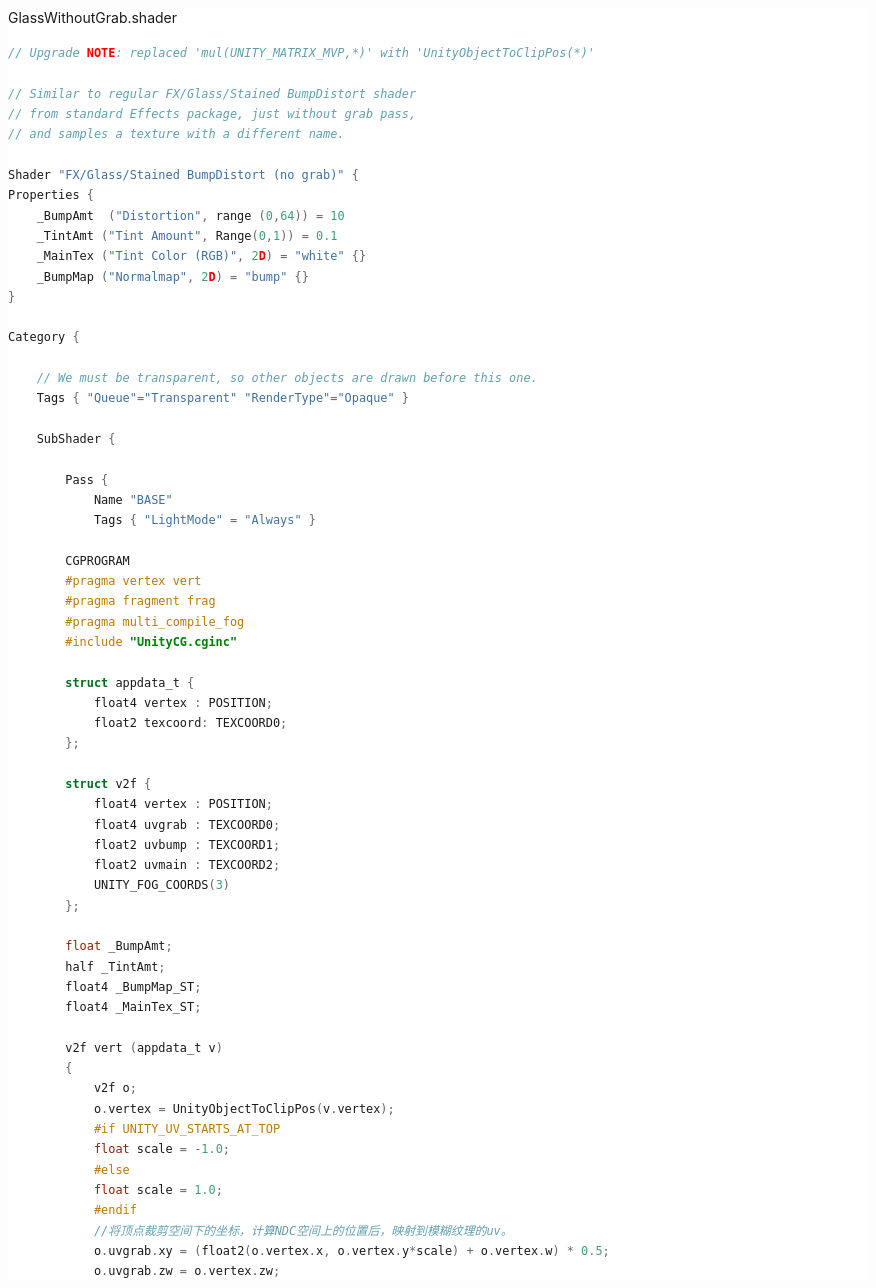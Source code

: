 GlassWithoutGrab.shader

```c
// Upgrade NOTE: replaced 'mul(UNITY_MATRIX_MVP,*)' with 'UnityObjectToClipPos(*)'

// Similar to regular FX/Glass/Stained BumpDistort shader
// from standard Effects package, just without grab pass,
// and samples a texture with a different name.

Shader "FX/Glass/Stained BumpDistort (no grab)" {
Properties {
	_BumpAmt  ("Distortion", range (0,64)) = 10
	_TintAmt ("Tint Amount", Range(0,1)) = 0.1
	_MainTex ("Tint Color (RGB)", 2D) = "white" {}
	_BumpMap ("Normalmap", 2D) = "bump" {}
}

Category {

	// We must be transparent, so other objects are drawn before this one.
	Tags { "Queue"="Transparent" "RenderType"="Opaque" }

	SubShader {

		Pass {
			Name "BASE"
			Tags { "LightMode" = "Always" }
			
		CGPROGRAM
		#pragma vertex vert
		#pragma fragment frag
		#pragma multi_compile_fog
		#include "UnityCG.cginc"

		struct appdata_t {
			float4 vertex : POSITION;
			float2 texcoord: TEXCOORD0;
		};

		struct v2f {
			float4 vertex : POSITION;
			float4 uvgrab : TEXCOORD0;
			float2 uvbump : TEXCOORD1;
			float2 uvmain : TEXCOORD2;
			UNITY_FOG_COORDS(3)
		};

		float _BumpAmt;
		half _TintAmt;
		float4 _BumpMap_ST;
		float4 _MainTex_ST;

		v2f vert (appdata_t v)
		{
			v2f o;
			o.vertex = UnityObjectToClipPos(v.vertex);
			#if UNITY_UV_STARTS_AT_TOP
			float scale = -1.0;
			#else
			float scale = 1.0;
			#endif
			//将顶点裁剪空间下的坐标，计算NDC空间上的位置后，映射到模糊纹理的uv。
			o.uvgrab.xy = (float2(o.vertex.x, o.vertex.y*scale) + o.vertex.w) * 0.5;
			o.uvgrab.zw = o.vertex.zw;
```
